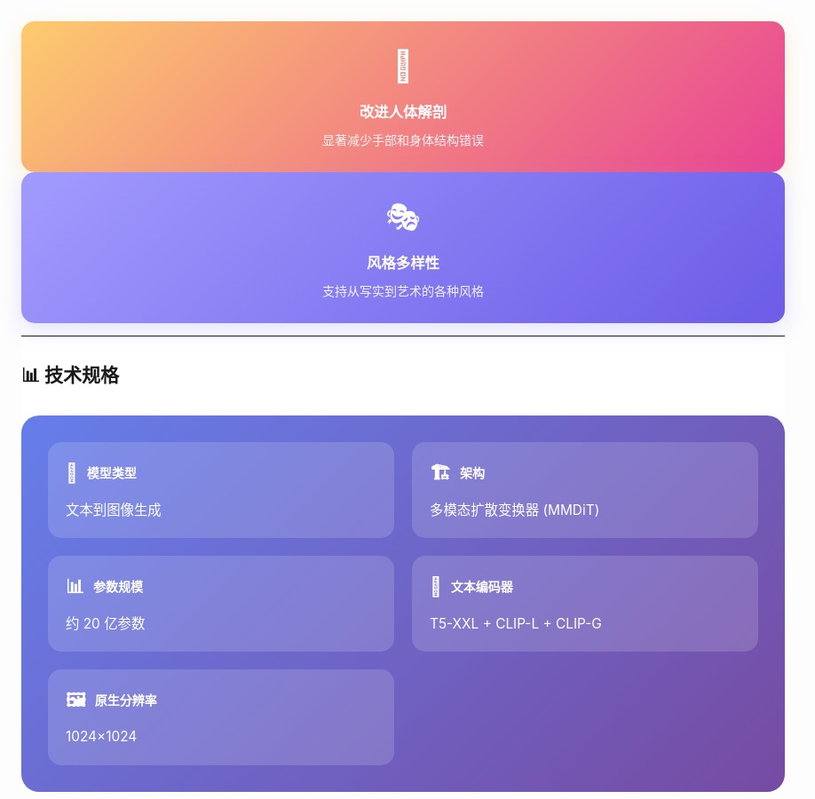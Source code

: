 <div style="background: linear-gradient(135deg, #fdcb6e 0%, #e84393 100%); color: white; padding: 25px; border-radius: 15px; text-align: center; box-shadow: 0 8px 25px rgba(253, 203, 110, 0.3);">
<div style="font-size: 2.5em; margin-bottom: 15px;">👤</div>
<h3 style="margin: 10px 0;">改进人体解剖</h3>
<p style="margin: 0; opacity: 0.9;">显著减少手部和身体结构错误</p>
</div>

<div style="background: linear-gradient(135deg, #a29bfe 0%, #6c5ce7 100%); color: white; padding: 25px; border-radius: 15px; text-align: center; box-shadow: 0 8px 25px rgba(162, 155, 254, 0.3);">
<div style="font-size: 2.5em; margin-bottom: 15px;">🎭</div>
<h3 style="margin: 10px 0;">风格多样性</h3>
<p style="margin: 0; opacity: 0.9;">支持从写实到艺术的各种风格</p>
</div>

</div>

---

## 📊 技术规格

<div style="background: linear-gradient(135deg, #667eea 0%, #764ba2 100%); padding: 30px; border-radius: 20px; margin: 30px 0;">

<div style="display: grid; grid-template-columns: repeat(auto-fit, minmax(280px, 1fr)); gap: 20px;">

<div style="background: rgba(255,255,255,0.15); padding: 20px; border-radius: 15px; color: white;">
<h4 style="margin: 0 0 15px 0; display: flex; align-items: center; gap: 10px;">
<span style="font-size: 1.5em;">🎯</span> 模型类型
</h4>
<p style="margin: 0; font-size: 1.1em;">文本到图像生成</p>
</div>

<div style="background: rgba(255,255,255,0.15); padding: 20px; border-radius: 15px; color: white;">
<h4 style="margin: 0 0 15px 0; display: flex; align-items: center; gap: 10px;">
<span style="font-size: 1.5em;">🏗️</span> 架构
</h4>
<p style="margin: 0; font-size: 1.1em;">多模态扩散变换器 (MMDiT)</p>
</div>

<div style="background: rgba(255,255,255,0.15); padding: 20px; border-radius: 15px; color: white;">
<h4 style="margin: 0 0 15px 0; display: flex; align-items: center; gap: 10px;">
<span style="font-size: 1.5em;">📊</span> 参数规模
</h4>
<p style="margin: 0; font-size: 1.1em;">约 20 亿参数</p>
</div>

<div style="background: rgba(255,255,255,0.15); padding: 20px; border-radius: 15px; color: white;">
<h4 style="margin: 0 0 15px 0; display: flex; align-items: center; gap: 10px;">
<span style="font-size: 1.5em;">📝</span> 文本编码器
</h4>
<p style="margin: 0; font-size: 1.1em;">T5-XXL + CLIP-L + CLIP-G</p>
</div>

<div style="background: rgba(255,255,255,0.15); padding: 20px; border-radius: 15px; color: white;">
<h4 style="margin: 0 0 15px 0; display: flex; align-items: center; gap: 10px;">
<span style="font-size: 1.5em;">🖼️</span> 原生分辨率
</h4>
<p style="margin: 0; font-size: 1.1em;">1024×1024</p>
</div>

